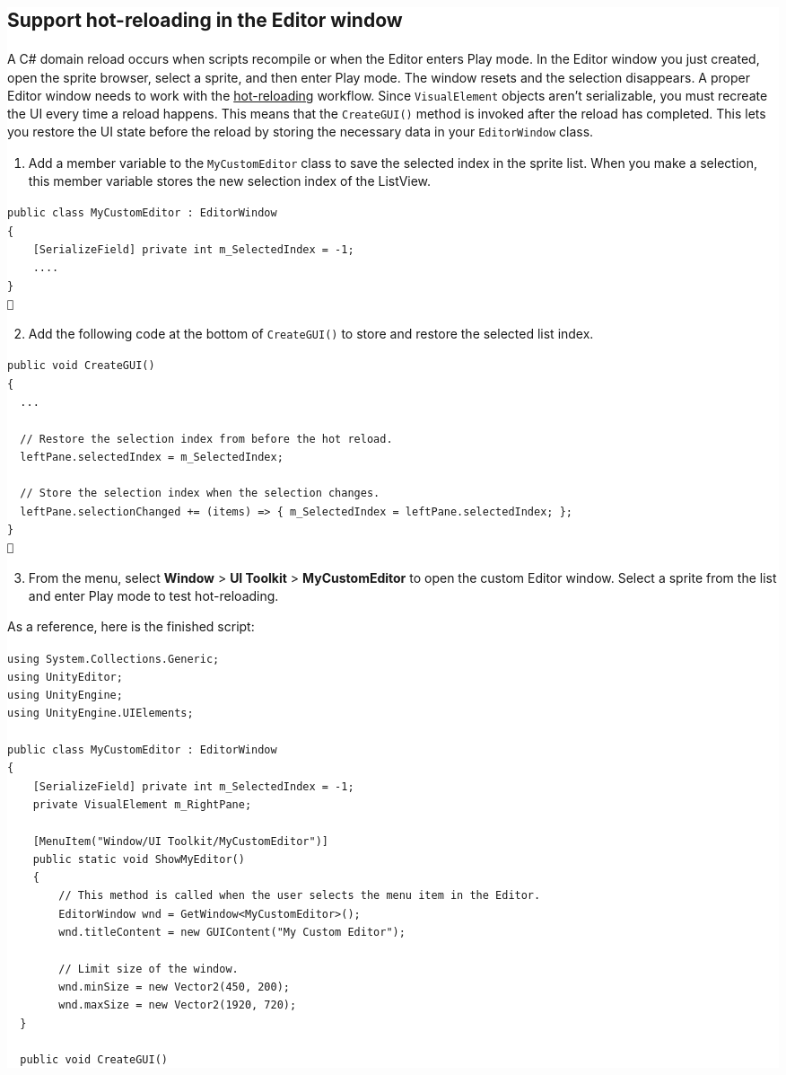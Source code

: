 
## Support hot-reloading in the Editor window
A C# domain reload occurs when scripts recompile or when the Editor enters Play mode. In the Editor window you just created, open the sprite browser, select a sprite, and then enter Play mode. The window resets and the selection disappears. 
A proper Editor window needs to work with the [hot-reloading](https://docs.unity3d.com/6000.0/Documentation/Manual/script-serialization.html) workflow. Since `VisualElement` objects aren’t serializable, you must recreate the UI every time a reload happens. This means that the `CreateGUI()` method is invoked after the reload has completed. This lets you restore the UI state before the reload by storing the necessary data in your `EditorWindow` class.
  1. Add a member variable to the `MyCustomEditor` class to save the selected index in the sprite list. When you make a selection, this member variable stores the new selection index of the ListView.
```
public class MyCustomEditor : EditorWindow
{
    [SerializeField] private int m_SelectedIndex = -1;
    ....
}

```

  2. Add the following code at the bottom of `CreateGUI()` to store and restore the selected list index.
```
public void CreateGUI()
{
  ...

  // Restore the selection index from before the hot reload.
  leftPane.selectedIndex = m_SelectedIndex;

  // Store the selection index when the selection changes.
  leftPane.selectionChanged += (items) => { m_SelectedIndex = leftPane.selectedIndex; };
}

```

  3. From the menu, select **Window** > **UI Toolkit** > **MyCustomEditor** to open the custom Editor window. Select a sprite from the list and enter Play mode to test hot-reloading.


As a reference, here is the finished script:
```
using System.Collections.Generic;
using UnityEditor;
using UnityEngine;
using UnityEngine.UIElements;

public class MyCustomEditor : EditorWindow
{
    [SerializeField] private int m_SelectedIndex = -1;
    private VisualElement m_RightPane;

    [MenuItem("Window/UI Toolkit/MyCustomEditor")]
    public static void ShowMyEditor()
    {
        // This method is called when the user selects the menu item in the Editor.
        EditorWindow wnd = GetWindow<MyCustomEditor>();
        wnd.titleContent = new GUIContent("My Custom Editor");

        // Limit size of the window.
        wnd.minSize = new Vector2(450, 200);
        wnd.maxSize = new Vector2(1920, 720);
  }

  public void CreateGUI()
```